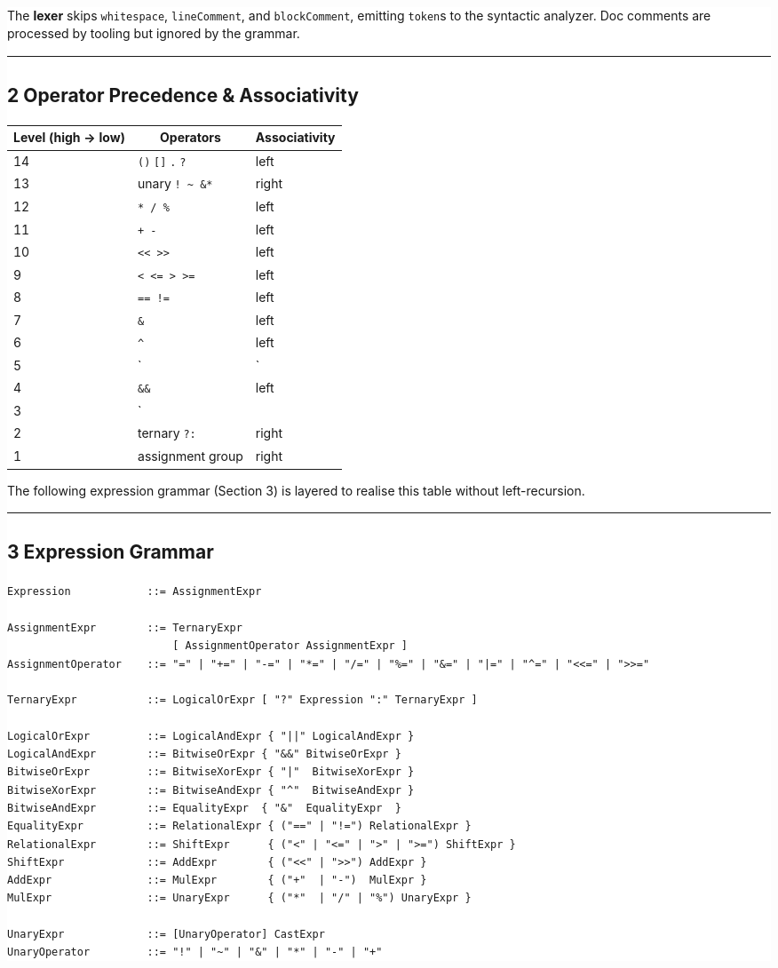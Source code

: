 The **lexer** skips `whitespace`, `lineComment`, and `blockComment`, emitting `token`s to the syntactic analyzer.  Doc comments are processed by tooling but ignored by the grammar.

---

## 2  Operator Precedence & Associativity

| Level (high → low) | Operators | Associativity |
|--------------------|-----------|---------------|
| 14 | `()` `[]` `.` `?` | left |
| 13 | unary `! ~ &*`    | right |
| 12 | `* / %`           | left |
| 11 | `+ -`             | left |
| 10 | `<< >>`           | left |
| 9  | `< <= > >=`       | left |
| 8  | `== !=`           | left |
| 7  | `&`               | left |
| 6  | `^`               | left |
| 5  | `|`               | left |
| 4  | `&&`              | left |
| 3  | `||`              | left |
| 2  | ternary `?:`      | right |
| 1  | assignment group  | right |

The following expression grammar (Section 3) is layered to realise this table without left-recursion.

---

## 3  Expression Grammar

```ebnf
Expression            ::= AssignmentExpr

AssignmentExpr        ::= TernaryExpr
                          [ AssignmentOperator AssignmentExpr ]
AssignmentOperator    ::= "=" | "+=" | "-=" | "*=" | "/=" | "%=" | "&=" | "|=" | "^=" | "<<=" | ">>="

TernaryExpr           ::= LogicalOrExpr [ "?" Expression ":" TernaryExpr ]

LogicalOrExpr         ::= LogicalAndExpr { "||" LogicalAndExpr }
LogicalAndExpr        ::= BitwiseOrExpr { "&&" BitwiseOrExpr }
BitwiseOrExpr         ::= BitwiseXorExpr { "|"  BitwiseXorExpr }
BitwiseXorExpr        ::= BitwiseAndExpr { "^"  BitwiseAndExpr }
BitwiseAndExpr        ::= EqualityExpr  { "&"  EqualityExpr  }
EqualityExpr          ::= RelationalExpr { ("==" | "!=") RelationalExpr }
RelationalExpr        ::= ShiftExpr      { ("<" | "<=" | ">" | ">=") ShiftExpr }
ShiftExpr             ::= AddExpr        { ("<<" | ">>") AddExpr }
AddExpr               ::= MulExpr        { ("+"  | "-")  MulExpr }
MulExpr               ::= UnaryExpr      { ("*"  | "/" | "%") UnaryExpr }

UnaryExpr             ::= [UnaryOperator] CastExpr
UnaryOperator         ::= "!" | "~" | "&" | "*" | "-" | "+"

```